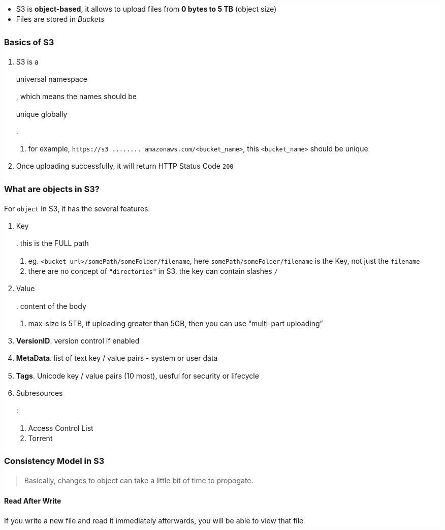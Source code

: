 - S3 is **object-based**, it allows to upload files from **0 bytes to 5 TB** (object size)
- Files are stored in *Buckets*

### Basics of S3

1. S3 is a

    

   universal namespace

   , which means the names should be

    

   unique globally

   .

   1. for example, `https://s3 ........ amazonaws.com/<bucket_name>`, this `<bucket_name>` should be unique

2. Once uploading successfully, it will return HTTP Status Code `200`

### What are objects in S3?

For `object` in S3, it has the several features.

1. Key

   . this is the FULL path

   1. eg. `<bucket_url>/somePath/someFolder/filename`, here `somePath/someFolder/filename` is the Key, not just the `filename`
   2. there are no concept of `"directories"` in S3. the key can contain slashes `/`

2. Value

   . content of the body

   1. max-size is 5TB, if uploading greater than 5GB, then you can use “multi-part uploading”

3. **VersionID**. version control if enabled

4. **MetaData**. list of text key / value pairs - system or user data

5. **Tags**. Unicode key / value pairs (10 most), uesful for security or lifecycle

6. Subresources

   :

   1. Access Control List
   2. Torrent

### Consistency Model in S3

> Basically, changes to object can take a little bit of time to propogate.

#### Read After Write

If you write a new file and read it immediately afterwards, you will be able to view that file

